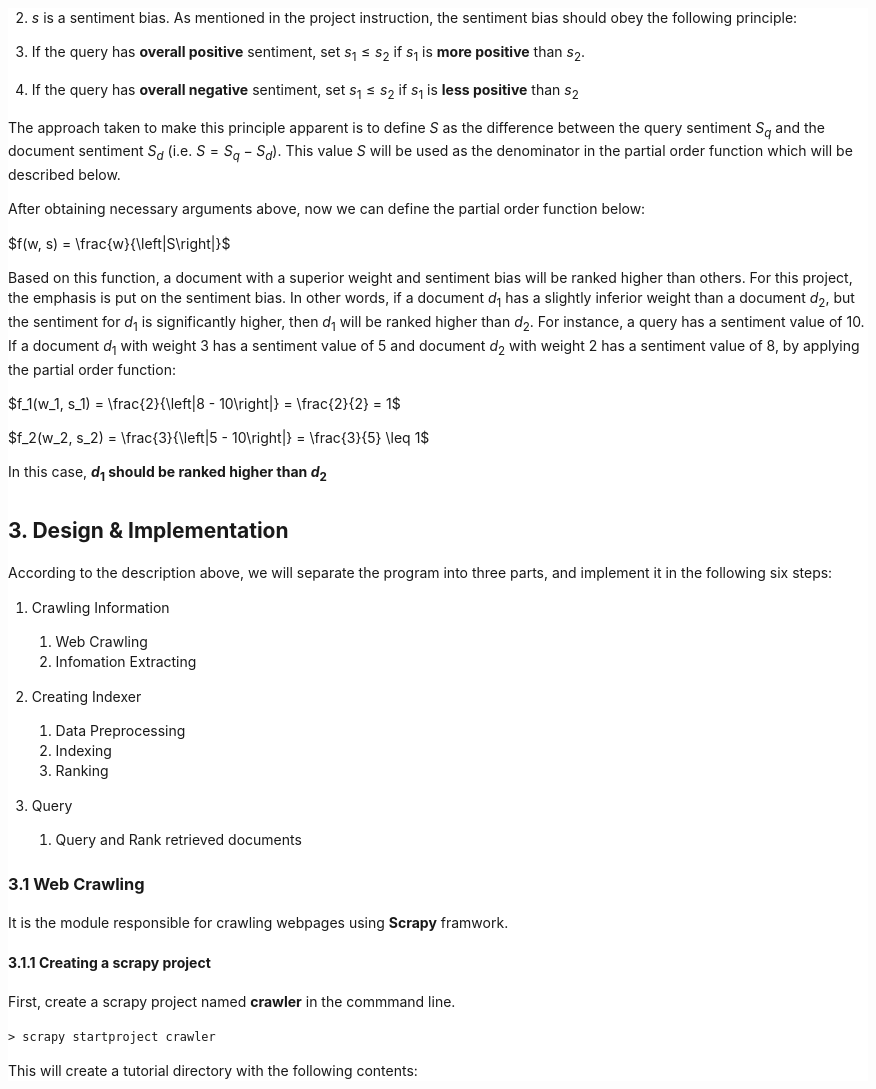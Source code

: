 2. $s$ is a sentiment bias. As mentioned in the project instruction, the sentiment bias should obey the following principle: 

1. If the query has **overall positive** sentiment, set $s_1 \leq s_2$ if $s_1$ is **more positive** than $s_2$.
2. If the query has **overall negative** sentiment, set $s_1 \leq s_2$ if $s_1$ is **less positive** than $s_2$
 
The approach taken to make this principle apparent is to define $S$ as the difference   between the query sentiment $S_q$ and the document sentiment $S_d$ (i.e. $S = S_q - S_d$). This value $S$ will be used as the denominator in the partial order function which will be described below.

After obtaining necessary arguments above, now we can define the partial order function below:

$f(w, s) = \frac{w}{\left|S\right|}$

Based on this function, a document with a superior weight and sentiment bias will be ranked higher than others. For this project, the emphasis is put on the sentiment bias. In other words, if a document $d_1$ has a slightly inferior weight than a document $d_2$, but the sentiment for  $d_1$ is significantly higher, then $d_1$ will be ranked higher than $d_2$. For instance, a query has a sentiment value of 10. If a document  $d_1$ with weight $3$ has a sentiment value of $5$ and document $d_2$ with weight $2$ has a sentiment value of $8$, by applying the partial order function:

$f_1(w_1, s_1) = \frac{2}{\left|8 - 10\right|} = \frac{2}{2} = 1$

$f_2(w_2, s_2) = \frac{3}{\left|5 - 10\right|} = \frac{3}{5} \leq 1$

In this case, **$d_1$ should be ranked higher than $d_2$**

## 3. Design & Implementation

According to the description above, we will separate the program into three parts, and implement it in the following six steps:

1. Crawling Information

	1. Web Crawling
	2. Infomation Extracting

2. Creating Indexer 

	1. Data Preprocessing
	2. Indexing
	3. Ranking

3. Query

	1. Query and Rank retrieved documents


### 3.1 Web Crawling

It is the module responsible for crawling webpages using **Scrapy** framwork.

#### 3.1.1 Creating a scrapy project

First, create a scrapy project named **crawler** in the commmand line.

```
> scrapy startproject crawler
```
This will create a tutorial directory with the following contents:
